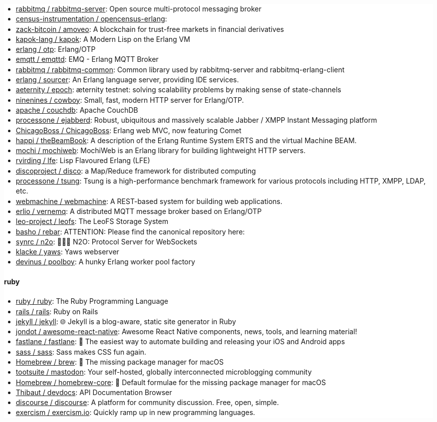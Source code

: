 * [rabbitmq / rabbitmq-server](https://github.com/rabbitmq/rabbitmq-server):  Open source multi-protocol messaging broker
* [census-instrumentation / opencensus-erlang](https://github.com/census-instrumentation/opencensus-erlang):  
* [zack-bitcoin / amoveo](https://github.com/zack-bitcoin/amoveo):  A blockchain for trust-free markets in financial derivatives
* [kapok-lang / kapok](https://github.com/kapok-lang/kapok):  A Modern Lisp on the Erlang VM
* [erlang / otp](https://github.com/erlang/otp):  Erlang/OTP
* [emqtt / emqttd](https://github.com/emqtt/emqttd):  EMQ - Erlang MQTT Broker
* [rabbitmq / rabbitmq-common](https://github.com/rabbitmq/rabbitmq-common):  Common library used by rabbitmq-server and rabbitmq-erlang-client
* [erlang / sourcer](https://github.com/erlang/sourcer):  An Erlang language server, providing IDE services.
* [aeternity / epoch](https://github.com/aeternity/epoch):  æternity testnet: solving scalability problems by making sense of state-channels
* [ninenines / cowboy](https://github.com/ninenines/cowboy):  Small, fast, modern HTTP server for Erlang/OTP.
* [apache / couchdb](https://github.com/apache/couchdb):  Apache CouchDB
* [processone / ejabberd](https://github.com/processone/ejabberd):  Robust, ubiquitous and massively scalable Jabber / XMPP Instant Messaging platform
* [ChicagoBoss / ChicagoBoss](https://github.com/ChicagoBoss/ChicagoBoss):  Erlang web MVC, now featuring Comet
* [happi / theBeamBook](https://github.com/happi/theBeamBook):  A description of the Erlang Runtime System ERTS and the virtual Machine BEAM.
* [mochi / mochiweb](https://github.com/mochi/mochiweb):  MochiWeb is an Erlang library for building lightweight HTTP servers.
* [rvirding / lfe](https://github.com/rvirding/lfe):  Lisp Flavoured Erlang (LFE)
* [discoproject / disco](https://github.com/discoproject/disco):  a Map/Reduce framework for distributed computing
* [processone / tsung](https://github.com/processone/tsung):  Tsung is a high-performance benchmark framework for various protocols including HTTP, XMPP, LDAP, etc.
* [webmachine / webmachine](https://github.com/webmachine/webmachine):  A REST-based system for building web applications.
* [erlio / vernemq](https://github.com/erlio/vernemq):  A distributed MQTT message broker based on Erlang/OTP
* [leo-project / leofs](https://github.com/leo-project/leofs):  The LeoFS Storage System
* [basho / rebar](https://github.com/basho/rebar):  ATTENTION: Please find the canonical repository here:
* [synrc / n2o](https://github.com/synrc/n2o):  🔵🔵🔴 N2O: Protocol Server for WebSockets
* [klacke / yaws](https://github.com/klacke/yaws):  Yaws webserver
* [devinus / poolboy](https://github.com/devinus/poolboy):  A hunky Erlang worker pool factory

#### ruby

* [ruby / ruby](https://github.com/ruby/ruby):  The Ruby Programming Language
* [rails / rails](https://github.com/rails/rails):  Ruby on Rails
* [jekyll / jekyll](https://github.com/jekyll/jekyll):  🌐 Jekyll is a blog-aware, static site generator in Ruby
* [jondot / awesome-react-native](https://github.com/jondot/awesome-react-native):  Awesome React Native components, news, tools, and learning material!
* [fastlane / fastlane](https://github.com/fastlane/fastlane):  🚀 The easiest way to automate building and releasing your iOS and Android apps
* [sass / sass](https://github.com/sass/sass):  Sass makes CSS fun again.
* [Homebrew / brew](https://github.com/Homebrew/brew):  🍺 The missing package manager for macOS
* [tootsuite / mastodon](https://github.com/tootsuite/mastodon):  Your self-hosted, globally interconnected microblogging community
* [Homebrew / homebrew-core](https://github.com/Homebrew/homebrew-core):  🍻 Default formulae for the missing package manager for macOS
* [Thibaut / devdocs](https://github.com/Thibaut/devdocs):  API Documentation Browser
* [discourse / discourse](https://github.com/discourse/discourse):  A platform for community discussion. Free, open, simple.
* [exercism / exercism.io](https://github.com/exercism/exercism.io):  Quickly ramp up in new programming languages.